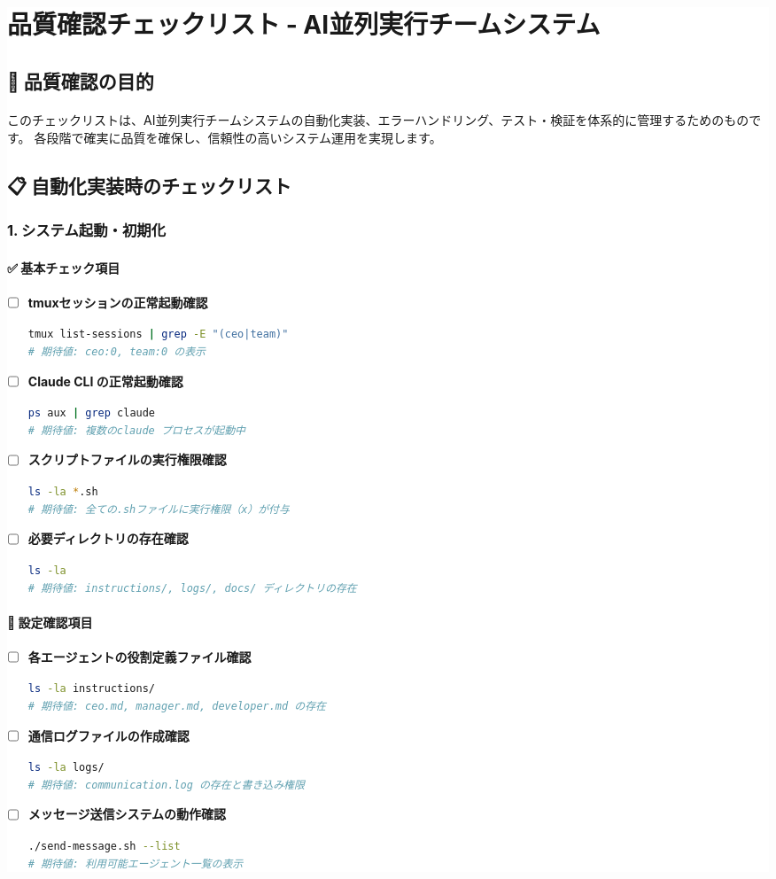 # 品質確認チェックリスト - AI並列実行チームシステム

## 🎯 品質確認の目的

このチェックリストは、AI並列実行チームシステムの自動化実装、エラーハンドリング、テスト・検証を体系的に管理するためのものです。
各段階で確実に品質を確保し、信頼性の高いシステム運用を実現します。

## 📋 自動化実装時のチェックリスト

### 1. システム起動・初期化

#### ✅ 基本チェック項目
- [ ] **tmuxセッションの正常起動確認**
  ```bash
  tmux list-sessions | grep -E "(ceo|team)"
  # 期待値: ceo:0, team:0 の表示
  ```

- [ ] **Claude CLI の正常起動確認**
  ```bash
  ps aux | grep claude
  # 期待値: 複数のclaude プロセスが起動中
  ```

- [ ] **スクリプトファイルの実行権限確認**
  ```bash
  ls -la *.sh
  # 期待値: 全ての.shファイルに実行権限（x）が付与
  ```

- [ ] **必要ディレクトリの存在確認**
  ```bash
  ls -la
  # 期待値: instructions/, logs/, docs/ ディレクトリの存在
  ```

#### 🔧 設定確認項目
- [ ] **各エージェントの役割定義ファイル確認**
  ```bash
  ls -la instructions/
  # 期待値: ceo.md, manager.md, developer.md の存在
  ```

- [ ] **通信ログファイルの作成確認**
  ```bash
  ls -la logs/
  # 期待値: communication.log の存在と書き込み権限
  ```

- [ ] **メッセージ送信システムの動作確認**
  ```bash
  ./send-message.sh --list
  # 期待値: 利用可能エージェント一覧の表示
  ```
